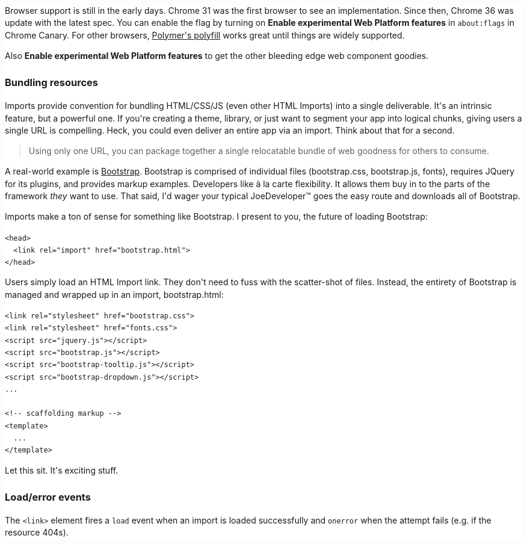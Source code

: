 Browser support is still in the early days. Chrome 31 was the first browser to see an implementation. Since then, Chrome 36 was update with the latest spec. You can enable the flag by turning on **Enable experimental Web Platform features** in `about:flags` in Chrome Canary. For other browsers, [Polymer's polyfill](http://www.polymer-project.org/platform/html-imports.html) works great until things are widely supported.

<p class="notice tip">Also <b>Enable experimental Web Platform features</b> to get the other bleeding edge web component goodies.</p>

<h3 id="bundling">Bundling resources</h3>

Imports provide convention for bundling HTML/CSS/JS (even other HTML Imports) into a single deliverable. It's an intrinsic feature, but a powerful one. If you're creating a theme, library, or just want to segment your app into logical chunks, giving users a single URL is compelling. Heck, you could even deliver an entire app via an import. Think about that for a second.

<blockquote class="commentary talkinghead">Using only one URL, you can package together a single relocatable bundle of web goodness for others to consume.
</blockquote>

A real-world example is [Bootstrap](http://getbootstrap.com/). Bootstrap is comprised of
individual files (bootstrap.css, bootstrap.js, fonts), requires JQuery for its plugins, and provides markup examples. Developers like à la carte flexibility. It allows them buy in to the parts of the framework _they_ want to use. That said, I'd wager your typical JoeDeveloper&#8482; goes the easy route and downloads all of Bootstrap.

Imports make a ton of sense for something like Bootstrap. I present to you, the future of loading Bootstrap:

    <head>
      <link rel="import" href="bootstrap.html">
    </head>

Users simply load an HTML Import link. They don't need to fuss with the scatter-shot
of files. Instead, the entirety of Bootstrap is managed and wrapped up in an import, bootstrap.html:

    <link rel="stylesheet" href="bootstrap.css">
    <link rel="stylesheet" href="fonts.css">
    <script src="jquery.js"></script>
    <script src="bootstrap.js"></script>
    <script src="bootstrap-tooltip.js"></script>
    <script src="bootstrap-dropdown.js"></script>
    ...

    <!-- scaffolding markup -->
    <template>
      ...
    </template>

Let this sit. It's exciting stuff.

<h3 id="events">Load/error events</h3>

The `<link>` element fires a `load` event when an import is loaded successfully
and `onerror` when the attempt fails (e.g. if the resource 404s). 
